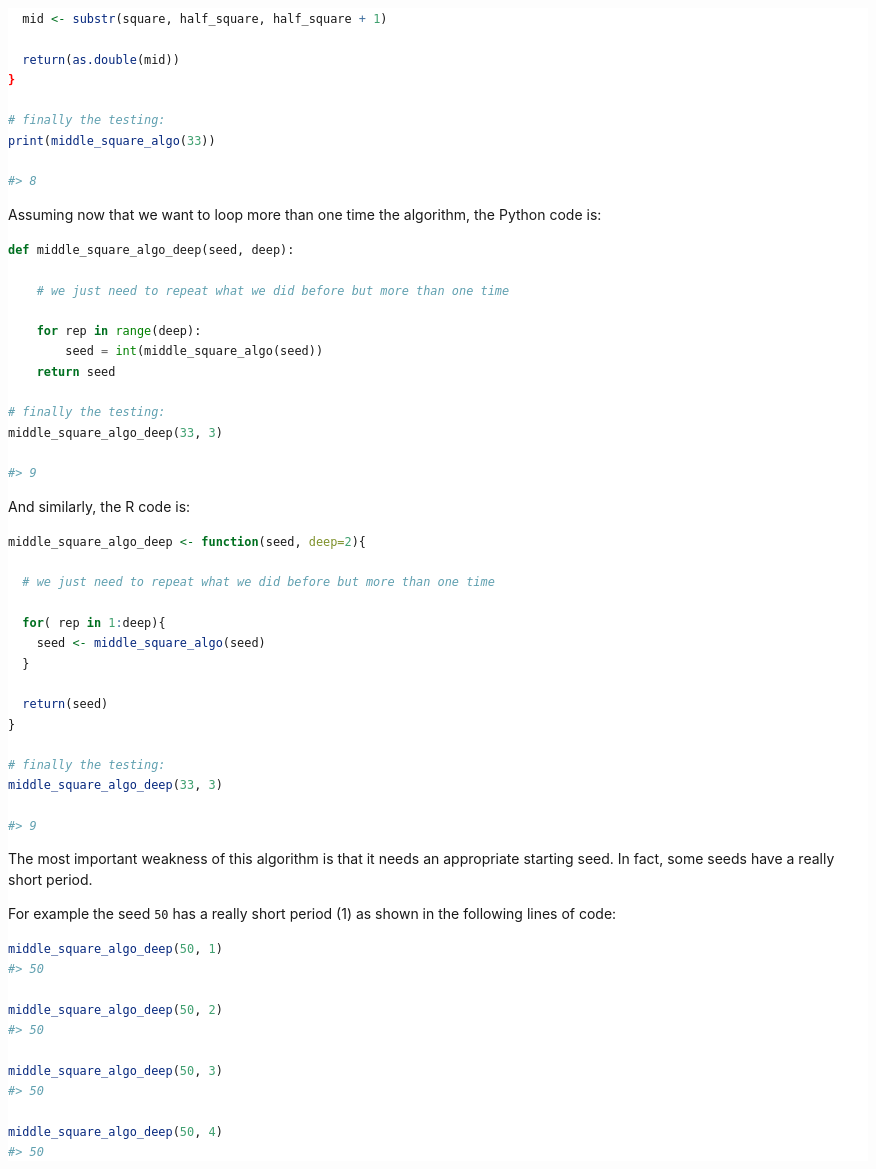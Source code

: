 ```r
  mid <- substr(square, half_square, half_square + 1)
  
  return(as.double(mid))
}

# finally the testing:
print(middle_square_algo(33))

#> 8
```

Assuming now that we want to loop more than one time the algorithm, the Python code is:

```python
def middle_square_algo_deep(seed, deep):
    
    # we just need to repeat what we did before but more than one time
    
    for rep in range(deep):
        seed = int(middle_square_algo(seed))
    return seed

# finally the testing:      
middle_square_algo_deep(33, 3)

#> 9
```

And similarly, the R code is:

```r
middle_square_algo_deep <- function(seed, deep=2){
  
  # we just need to repeat what we did before but more than one time
  
  for( rep in 1:deep){
    seed <- middle_square_algo(seed)
  }
  
  return(seed)
}

# finally the testing:
middle_square_algo_deep(33, 3)

#> 9
```

The most important weakness of this algorithm is that it needs an appropriate starting seed. In fact, some seeds have a really short period.

For example the seed `50` has a really short period (1) as shown in the following lines of code:

```r
middle_square_algo_deep(50, 1)
#> 50
 
middle_square_algo_deep(50, 2)
#> 50
 
middle_square_algo_deep(50, 3)
#> 50
 
middle_square_algo_deep(50, 4)
#> 50
```
